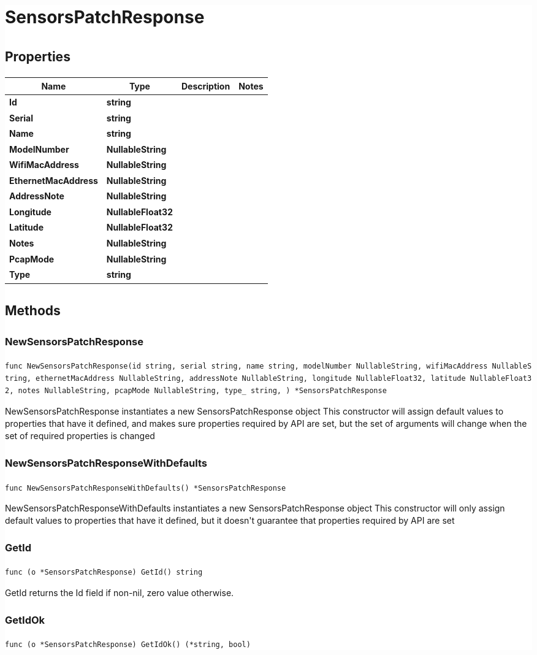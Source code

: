 # SensorsPatchResponse

## Properties

Name | Type | Description | Notes
------------ | ------------- | ------------- | -------------
**Id** | **string** |  | 
**Serial** | **string** |  | 
**Name** | **string** |  | 
**ModelNumber** | **NullableString** |  | 
**WifiMacAddress** | **NullableString** |  | 
**EthernetMacAddress** | **NullableString** |  | 
**AddressNote** | **NullableString** |  | 
**Longitude** | **NullableFloat32** |  | 
**Latitude** | **NullableFloat32** |  | 
**Notes** | **NullableString** |  | 
**PcapMode** | **NullableString** |  | 
**Type** | **string** |  | 

## Methods

### NewSensorsPatchResponse

`func NewSensorsPatchResponse(id string, serial string, name string, modelNumber NullableString, wifiMacAddress NullableString, ethernetMacAddress NullableString, addressNote NullableString, longitude NullableFloat32, latitude NullableFloat32, notes NullableString, pcapMode NullableString, type_ string, ) *SensorsPatchResponse`

NewSensorsPatchResponse instantiates a new SensorsPatchResponse object
This constructor will assign default values to properties that have it defined,
and makes sure properties required by API are set, but the set of arguments
will change when the set of required properties is changed

### NewSensorsPatchResponseWithDefaults

`func NewSensorsPatchResponseWithDefaults() *SensorsPatchResponse`

NewSensorsPatchResponseWithDefaults instantiates a new SensorsPatchResponse object
This constructor will only assign default values to properties that have it defined,
but it doesn't guarantee that properties required by API are set

### GetId

`func (o *SensorsPatchResponse) GetId() string`

GetId returns the Id field if non-nil, zero value otherwise.

### GetIdOk

`func (o *SensorsPatchResponse) GetIdOk() (*string, bool)`
